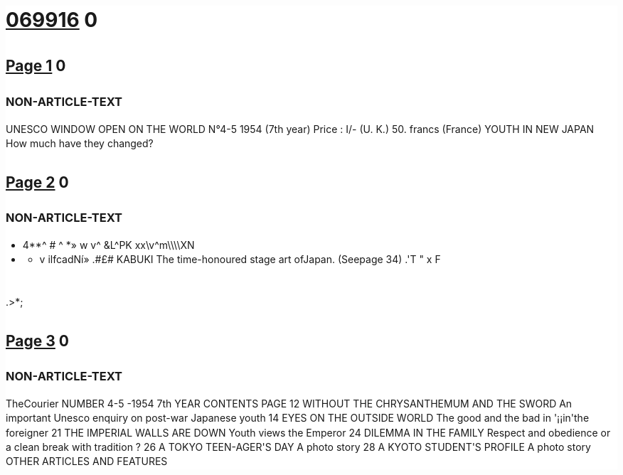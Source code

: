 # [069916](https://demo.humlab.umu.se/courier/069916engo.pdf) 0
## [Page 1](https://demo.humlab.umu.se/courier/069916engo.pdf#page=1) 0
### NON-ARTICLE-TEXT
UNESCO
WINDOW OPEN ON THE WORLD
N°4-5
1954
(7th year)
Price : I/- (U. K.)
50. francs (France)
YOUTH IN
NEW JAPAN
How much have they changed?
## [Page 2](https://demo.humlab.umu.se/courier/069916engo.pdf#page=2) 0
### NON-ARTICLE-TEXT
* 4**^ #
^ *» w v^
&L^PK
xx\\v^m\\\\\\\XN
* * v
ilfcadNí»
.#£#
KABUKI
The time-honoured stage
art ofJapan. (Seepage 34)
.'T " x
F
#
.>*;
## [Page 3](https://demo.humlab.umu.se/courier/069916engo.pdf#page=3) 0
### NON-ARTICLE-TEXT
TheCourier
NUMBER 4-5 -1954
7th YEAR
CONTENTS
PAGE
12 WITHOUT THE CHRYSANTHEMUM
AND THE SWORD
An important Unesco enquiry on
post-war Japanese youth
14 EYES ON THE OUTSIDE WORLD
The good and the bad in
'¡¡in'the foreigner
21 THE IMPERIAL WALLS ARE DOWN
Youth views the Emperor
24 DILEMMA IN THE FAMILY
Respect and obedience or a
clean break with tradition ?
26 A TOKYO TEEN-AGER'S DAY
A photo story
28 A KYOTO STUDENT'S PROFILE
A photo story
OTHER ARTICLES AND FEATURES